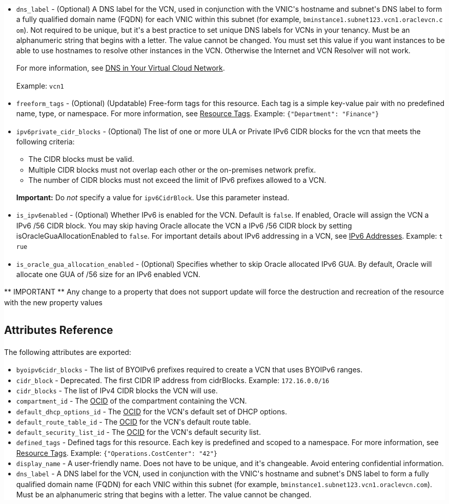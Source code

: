 * `dns_label` - (Optional) A DNS label for the VCN, used in conjunction with the VNIC's hostname and subnet's DNS label to form a fully qualified domain name (FQDN) for each VNIC within this subnet (for example, `bminstance1.subnet123.vcn1.oraclevcn.com`). Not required to be unique, but it's a best practice to set unique DNS labels for VCNs in your tenancy. Must be an alphanumeric string that begins with a letter. The value cannot be changed.
	You must set this value if you want instances to be able to use hostnames to resolve other instances in the VCN. Otherwise the Internet and VCN Resolver will not work.

	For more information, see [DNS in Your Virtual Cloud Network](https://docs.cloud.oracle.com/iaas/Content/Network/Concepts/dns.htm).

	Example: `vcn1`
* `freeform_tags` - (Optional) (Updatable) Free-form tags for this resource. Each tag is a simple key-value pair with no predefined name, type, or namespace. For more information, see [Resource Tags](https://docs.cloud.oracle.com/iaas/Content/General/Concepts/resourcetags.htm).  Example: `{"Department": "Finance"}`
* `ipv6private_cidr_blocks` - (Optional) The list of one or more ULA or Private IPv6 CIDR blocks for the vcn that meets the following criteria:
	* The CIDR blocks must be valid.
	* Multiple CIDR blocks must not overlap each other or the on-premises network prefix.
	* The number of CIDR blocks must not exceed the limit of IPv6 prefixes allowed to a VCN.

	**Important:** Do *not* specify a value for `ipv6CidrBlock`. Use this parameter instead. 
* `is_ipv6enabled` - (Optional) Whether IPv6 is enabled for the VCN. Default is `false`. If enabled, Oracle will assign the VCN a IPv6 /56 CIDR block. You may skip having Oracle allocate the VCN a IPv6 /56 CIDR block by setting isOracleGuaAllocationEnabled to `false`. For important details about IPv6 addressing in a VCN, see [IPv6 Addresses](https://docs.cloud.oracle.com/iaas/Content/Network/Concepts/ipv6.htm).  Example: `true` 
* `is_oracle_gua_allocation_enabled` - (Optional) Specifies whether to skip Oracle allocated IPv6 GUA. By default, Oracle will allocate one GUA of /56 size for an IPv6 enabled VCN. 


** IMPORTANT **
Any change to a property that does not support update will force the destruction and recreation of the resource with the new property values

## Attributes Reference

The following attributes are exported:

* `byoipv6cidr_blocks` - The list of BYOIPv6 prefixes required to create a VCN that uses BYOIPv6 ranges. 
* `cidr_block` - Deprecated. The first CIDR IP address from cidrBlocks.  Example: `172.16.0.0/16` 
* `cidr_blocks` - The list of IPv4 CIDR blocks the VCN will use. 
* `compartment_id` - The [OCID](https://docs.cloud.oracle.com/iaas/Content/General/Concepts/identifiers.htm) of the compartment containing the VCN.
* `default_dhcp_options_id` - The [OCID](https://docs.cloud.oracle.com/iaas/Content/General/Concepts/identifiers.htm) for the VCN's default set of DHCP options. 
* `default_route_table_id` - The [OCID](https://docs.cloud.oracle.com/iaas/Content/General/Concepts/identifiers.htm) for the VCN's default route table.
* `default_security_list_id` - The [OCID](https://docs.cloud.oracle.com/iaas/Content/General/Concepts/identifiers.htm) for the VCN's default security list.
* `defined_tags` - Defined tags for this resource. Each key is predefined and scoped to a namespace. For more information, see [Resource Tags](https://docs.cloud.oracle.com/iaas/Content/General/Concepts/resourcetags.htm).  Example: `{"Operations.CostCenter": "42"}` 
* `display_name` - A user-friendly name. Does not have to be unique, and it's changeable. Avoid entering confidential information. 
* `dns_label` - A DNS label for the VCN, used in conjunction with the VNIC's hostname and subnet's DNS label to form a fully qualified domain name (FQDN) for each VNIC within this subnet (for example, `bminstance1.subnet123.vcn1.oraclevcn.com`). Must be an alphanumeric string that begins with a letter. The value cannot be changed.

